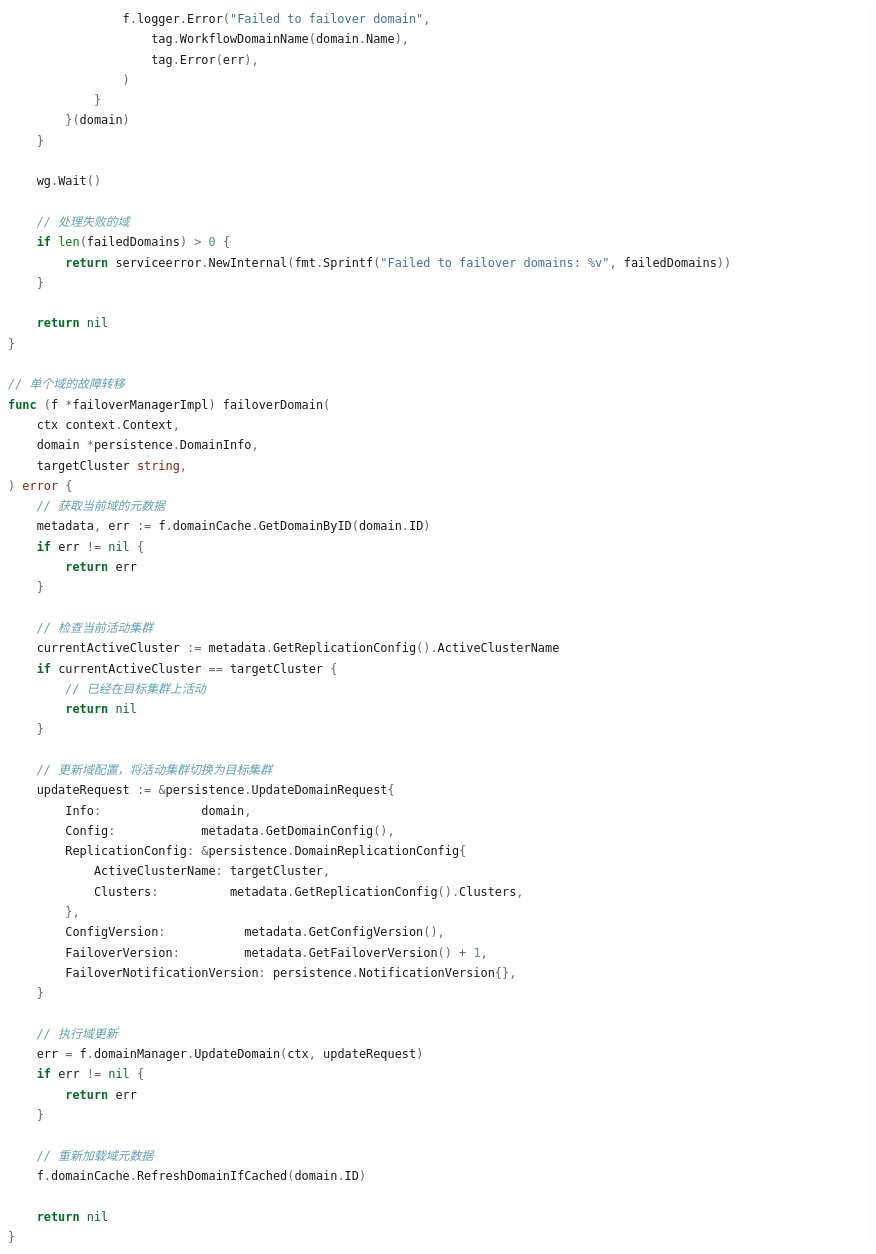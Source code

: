 ```go
                f.logger.Error("Failed to failover domain",
                    tag.WorkflowDomainName(domain.Name),
                    tag.Error(err),
                )
            }
        }(domain)
    }
    
    wg.Wait()
    
    // 处理失败的域
    if len(failedDomains) > 0 {
        return serviceerror.NewInternal(fmt.Sprintf("Failed to failover domains: %v", failedDomains))
    }
    
    return nil
}

// 单个域的故障转移
func (f *failoverManagerImpl) failoverDomain(
    ctx context.Context,
    domain *persistence.DomainInfo,
    targetCluster string,
) error {
    // 获取当前域的元数据
    metadata, err := f.domainCache.GetDomainByID(domain.ID)
    if err != nil {
        return err
    }
    
    // 检查当前活动集群
    currentActiveCluster := metadata.GetReplicationConfig().ActiveClusterName
    if currentActiveCluster == targetCluster {
        // 已经在目标集群上活动
        return nil
    }
    
    // 更新域配置，将活动集群切换为目标集群
    updateRequest := &persistence.UpdateDomainRequest{
        Info:              domain,
        Config:            metadata.GetDomainConfig(),
        ReplicationConfig: &persistence.DomainReplicationConfig{
            ActiveClusterName: targetCluster,
            Clusters:          metadata.GetReplicationConfig().Clusters,
        },
        ConfigVersion:           metadata.GetConfigVersion(),
        FailoverVersion:         metadata.GetFailoverVersion() + 1,
        FailoverNotificationVersion: persistence.NotificationVersion{},
    }
    
    // 执行域更新
    err = f.domainManager.UpdateDomain(ctx, updateRequest)
    if err != nil {
        return err
    }
    
    // 重新加载域元数据
    f.domainCache.RefreshDomainIfCached(domain.ID)
    
    return nil
}
```
